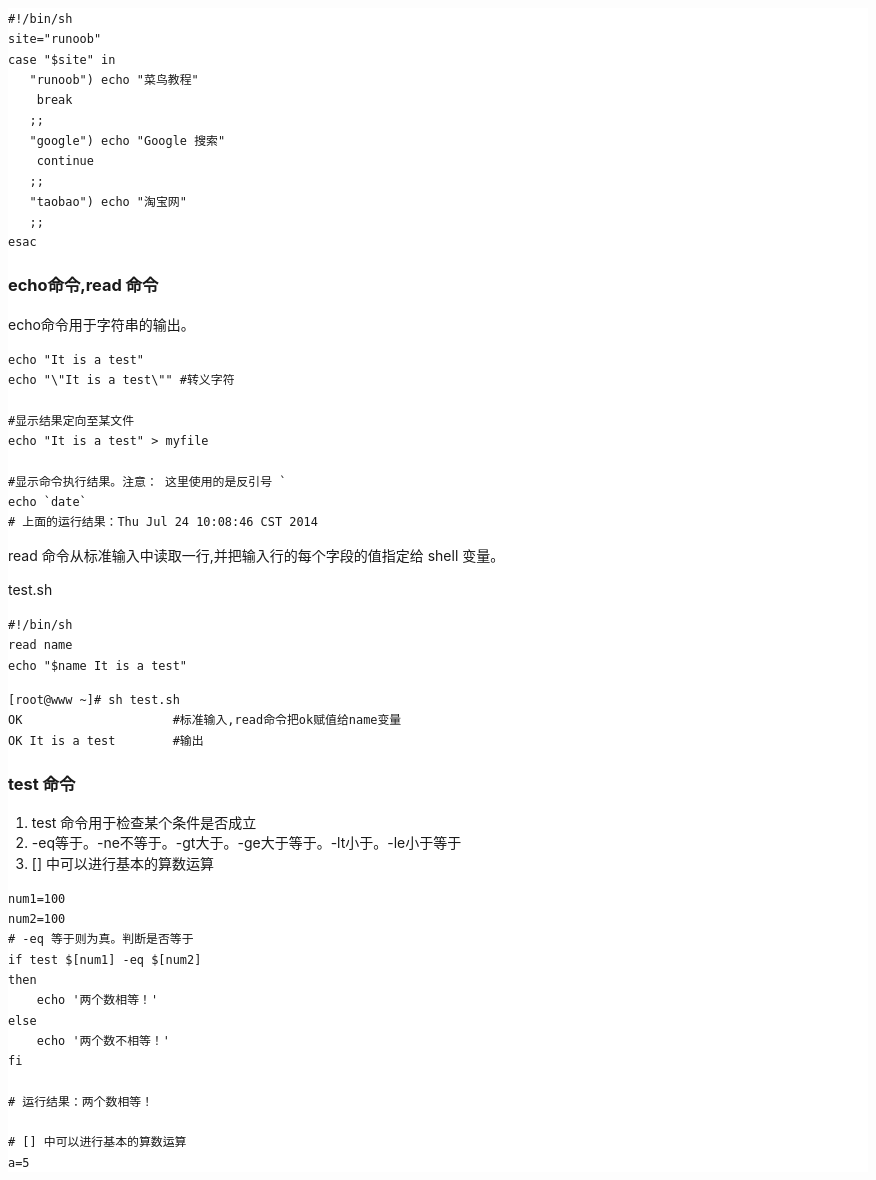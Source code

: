 ```shell
#!/bin/sh
site="runoob"
case "$site" in
   "runoob") echo "菜鸟教程"
    break
   ;;
   "google") echo "Google 搜索"
    continue
   ;;
   "taobao") echo "淘宝网"
   ;;
esac
```


### echo命令,read 命令

echo命令用于字符串的输出。

```shell
echo "It is a test"
echo "\"It is a test\"" #转义字符

#显示结果定向至某文件
echo "It is a test" > myfile

#显示命令执行结果。注意： 这里使用的是反引号 `
echo `date`
# 上面的运行结果：Thu Jul 24 10:08:46 CST 2014
```

read 命令从标准输入中读取一行,并把输入行的每个字段的值指定给 shell 变量。

test.sh
```shell
#!/bin/sh
read name 
echo "$name It is a test"
```

```shell
[root@www ~]# sh test.sh
OK                     #标准输入,read命令把ok赋值给name变量
OK It is a test        #输出
```

### test 命令

1. test 命令用于检查某个条件是否成立
2. -eq等于。-ne不等于。-gt大于。-ge大于等于。-lt小于。-le小于等于
3. [] 中可以进行基本的算数运算

```shell
num1=100
num2=100
# -eq 等于则为真。判断是否等于
if test $[num1] -eq $[num2]
then
    echo '两个数相等！'
else
    echo '两个数不相等！'
fi

# 运行结果：两个数相等！

# [] 中可以进行基本的算数运算
a=5
```